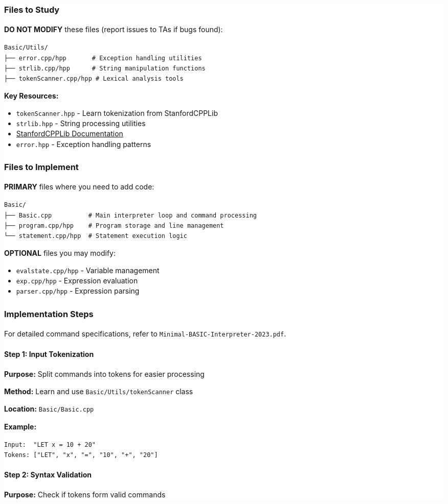 
### Files to Study

**DO NOT MODIFY** these files (report issues to TAs if bugs found):

```
Basic/Utils/
├── error.cpp/hpp       # Exception handling utilities
├── strlib.cpp/hpp      # String manipulation functions
├── tokenScanner.cpp/hpp # Lexical analysis tools
```

**Key Resources:**
- `tokenScanner.hpp` - Learn tokenization from StanfordCPPLib
- `strlib.hpp` - String processing utilities
- [StanfordCPPLib Documentation](https://cs.stanford.edu/people/eroberts/StanfordCPPLib/doc/index.html)
- `error.hpp` - Exception handling patterns

### Files to Implement

**PRIMARY** files where you need to add code:

```
Basic/
├── Basic.cpp          # Main interpreter loop and command processing
├── program.cpp/hpp    # Program storage and line management
└── statement.cpp/hpp  # Statement execution logic
```

**OPTIONAL** files you may modify:
- `evalstate.cpp/hpp` - Variable management
- `exp.cpp/hpp` - Expression evaluation
- `parser.cpp/hpp` - Expression parsing

### Implementation Steps

For detailed command specifications, refer to `Minimal-BASIC-Interpreter-2023.pdf`.

#### Step 1: Input Tokenization

**Purpose:** Split commands into tokens for easier processing

**Method:** Learn and use `Basic/Utils/tokenScanner` class

**Location:** `Basic/Basic.cpp`

**Example:**
```
Input:  "LET x = 10 + 20"
Tokens: ["LET", "x", "=", "10", "+", "20"]
```

#### Step 2: Syntax Validation

**Purpose:** Check if tokens form valid commands
